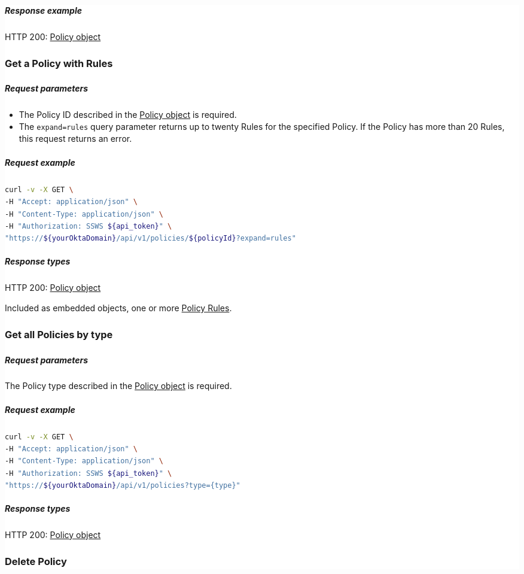 ##### Response example

HTTP 200:
[Policy object](#policy-object)

### Get a Policy with Rules

<ApiOperation method="get" url="/api/v1/policies/${policyId}?expand=rules" />

##### Request parameters

* The Policy ID described in the [Policy object](#policy-object) is required.
* The `expand=rules` query parameter returns up to twenty Rules for the specified Policy. If the Policy has more than 20 Rules, this request returns an error.

##### Request example

```bash
curl -v -X GET \
-H "Accept: application/json" \
-H "Content-Type: application/json" \
-H "Authorization: SSWS ${api_token}" \
"https://${yourOktaDomain}/api/v1/policies/${policyId}?expand=rules"
```

##### Response types

HTTP 200:
[Policy object](#policy-object)

Included as embedded objects, one or more [Policy Rules](#rules).

### Get all Policies by type

<ApiOperation method="get" url="/api/v1/policies?type=${type}" />

##### Request parameters

The Policy type described in the [Policy object](#policy-object) is required.

##### Request example

```bash
curl -v -X GET \
-H "Accept: application/json" \
-H "Content-Type: application/json" \
-H "Authorization: SSWS ${api_token}" \
"https://${yourOktaDomain}/api/v1/policies?type={type}"
```

##### Response types

HTTP 200:
[Policy object](#policy-object)

### Delete Policy
